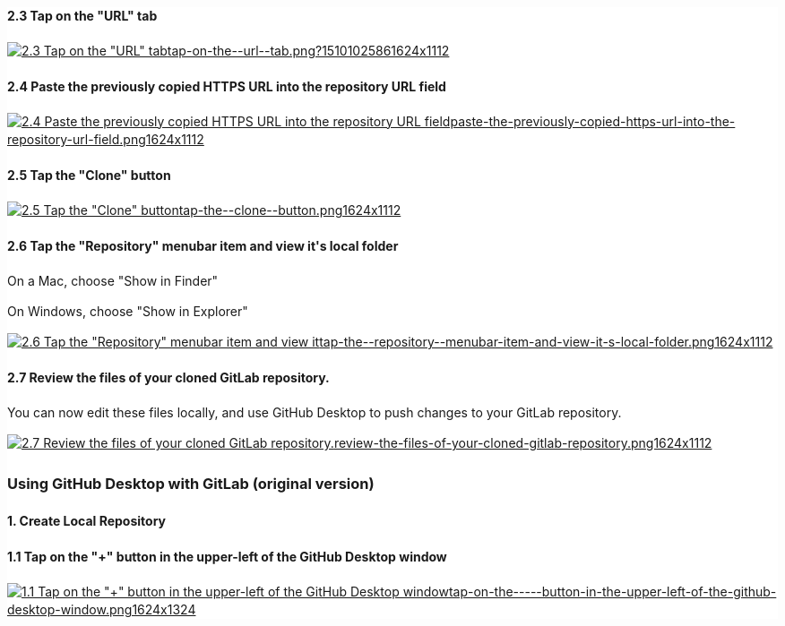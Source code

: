 #### 2.3 Tap on the "URL" tab

[![2.3 Tap on the "URL" tab](http://media.screensteps.me/hibbitts/qhyqxj/tap-on-the--url--tab.png?1510102586)tap-on-the--url--tab.png?15101025861624x1112 ](http://media.screensteps.me/hibbitts/qhyqxj/tap-on-the--url--tab.png?1510102586)

#### 2.4 Paste the previously copied HTTPS URL into the repository URL field

[![2.4 Paste the previously copied HTTPS URL into the repository URL field](http://paulhibbitts.net/clarify-images/using-github-desktop-new-native-and-gitlab/paste-the-previously-copied-https-url-into-the-repository-url-field.png)paste-the-previously-copied-https-url-into-the-repository-url-field.png1624x1112 ](http://paulhibbitts.net/clarify-images/using-github-desktop-new-native-and-gitlab/paste-the-previously-copied-https-url-into-the-repository-url-field.png)

#### 2.5 Tap the "Clone" button

[![2.5 Tap the "Clone" button](http://paulhibbitts.net/clarify-images/using-github-desktop-new-native-and-gitlab/tap-the--clone--button.png)tap-the--clone--button.png1624x1112 ](http://paulhibbitts.net/clarify-images/using-github-desktop-new-native-and-gitlab/tap-the--clone--button.png)

#### 2.6 Tap the "Repository" menubar item and view it's local folder

On a Mac, choose "Show in Finder"

On Windows,  choose "Show in Explorer"

[![2.6 Tap the "Repository" menubar item and view it](http://paulhibbitts.net/clarify-images/using-github-desktop-new-native-and-gitlab/tap-the--repository--menubar-item-and-view-it-s-local-folder.png)tap-the--repository--menubar-item-and-view-it-s-local-folder.png1624x1112 ](http://paulhibbitts.net/clarify-images/using-github-desktop-new-native-and-gitlab/tap-the--repository--menubar-item-and-view-it-s-local-folder.png)

#### 2.7 Review the files of your cloned GitLab repository.

You can now edit these files locally, and use GitHub Desktop to push changes to your GitLab repository.

[![2.7 Review the files of your cloned GitLab repository.](http://paulhibbitts.net/clarify-images/using-github-desktop-new-native-and-gitlab/review-the-files-of-your-cloned-gitlab-repository.png)review-the-files-of-your-cloned-gitlab-repository.png1624x1112 ](http://paulhibbitts.net/clarify-images/using-github-desktop-new-native-and-gitlab/review-the-files-of-your-cloned-gitlab-repository.png)

### Using GitHub Desktop with GitLab (original version)

#### 1. Create Local Repository

#### 1.1 Tap on the "+" button in the upper-left of the GitHub Desktop window

[![1.1 Tap on the "+" button in the upper-left of the GitHub Desktop window](http://paulhibbitts.net/clarify-images/using-github-desktop-and-gitlab-with-grav/tap-on-the-----button-in-the-upper-left-of-the-github-desktop-window.png)tap-on-the-----button-in-the-upper-left-of-the-github-desktop-window.png1624x1324 ](http://paulhibbitts.net/clarify-images/using-github-desktop-and-gitlab-with-grav/tap-on-the-----button-in-the-upper-left-of-the-github-desktop-window.png)
